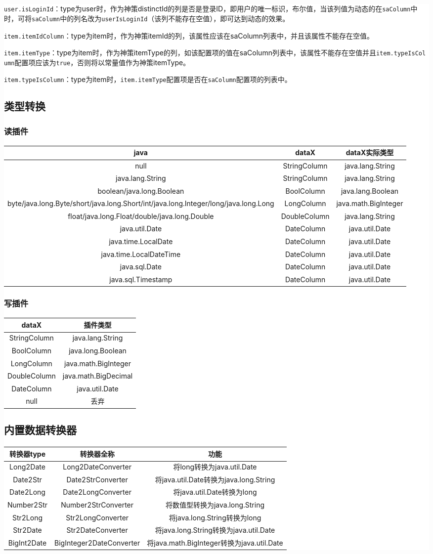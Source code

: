 ​		`user.isLoginId`：type为user时，作为神策distinctId的列是否是登录ID，即用户的唯一标识，布尔值，当该列值为动态的在```saColumn```中时，可将```saColumn```中的列名改为```userIsLoginId```（该列不能存在空值），即可达到动态的效果。

​		`item.itemIdColumn`：type为item时，作为神策itemId的列，该属性应该在saColumn列表中，并且该属性不能存在空值。

​		`item.itemType`：type为item时，作为神策itemType的列，如该配置项的值在saColumn列表中，该属性不能存在空值并且`item.typeIsColumn`配置项应该为`true`，否则将以常量值作为神策itemType。

​		`item.typeIsColumn`：type为item时，`item.itemType`配置项是否在`saColumn`配置项的列表中。

## **类型转换**

###  读插件

|                             java                             |    dataX     |    dataX实际类型     |
| :----------------------------------------------------------: | :----------: | :------------------: |
|                             null                             | StringColumn |   java.lang.String   |
|                       java.lang.String                       | StringColumn |   java.lang.String   |
|                  boolean/java.long.Boolean                   |  BoolColumn  |  java.lang.Boolean   |
| byte/java.long.Byte/short/java.long.Short/int/java.long.Integer/long/java.long.Long |  LongColumn  | java.math.BigInteger |
|        float/java.long.Float/double/java.long.Double         | DoubleColumn |   java.lang.String   |
|                        java.util.Date                        |  DateColumn  |    java.util.Date    |
|                     java.time.LocalDate                      |  DateColumn  |    java.util.Date    |
|                   java.time.LocalDateTime                    |  DateColumn  |    java.util.Date    |
|                        java.sql.Date                         |  DateColumn  |    java.util.Date    |
|                      java.sql.Timestamp                      |  DateColumn  |    java.util.Date    |

### 写插件

|    dataX     |       插件类型       |
| :----------: | :------------------: |
| StringColumn |   java.lang.String   |
|  BoolColumn  |  java.long.Boolean   |
|  LongColumn  | java.math.BigInteger |
| DoubleColumn | java.math.BigDecimal |
|  DateColumn  |    java.util.Date    |
|     null     |         丢弃         |

## 内置数据转换器

|   转换器type   |        转换器全称        |                             功能                             |
| :------------: | :----------------------: | :----------------------------------------------------------: |
|   Long2Date    |    Long2DateConverter    |                  将long转换为java.util.Date                  |
|    Date2Str    |    Date2StrConverter     |            将java.util.Date转换为java.long.String            |
|   Date2Long    |    Date2LongConverter    |                  将java.util.Date转换为long                  |
|   Number2Str   |   Number2StrConverter    |                将数值型转换为java.long.String                |
|    Str2Long    |    Str2LongConverter     |                 将java.long.String转换为long                 |
|    Str2Date    |    Str2DateConverter     |            将java.long.String转换为java.util.Date            |
|  BigInt2Date   | BigInteger2DateConverter |          将java.math.BigInteger转换为java.util.Date          |